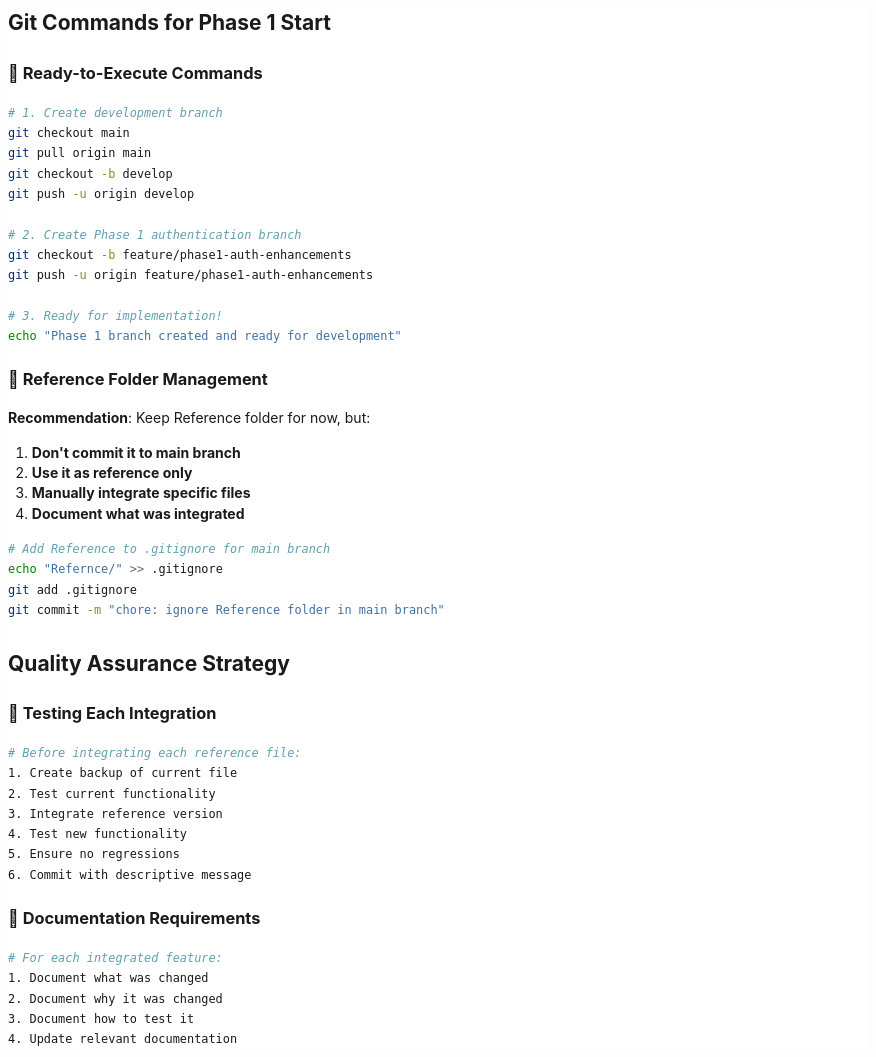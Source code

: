 ## Git Commands for Phase 1 Start

### 🚀 **Ready-to-Execute Commands**

```bash
# 1. Create development branch
git checkout main
git pull origin main
git checkout -b develop
git push -u origin develop

# 2. Create Phase 1 authentication branch
git checkout -b feature/phase1-auth-enhancements
git push -u origin feature/phase1-auth-enhancements

# 3. Ready for implementation!
echo "Phase 1 branch created and ready for development"
```

### 📁 **Reference Folder Management**

**Recommendation**: Keep Reference folder for now, but:
1. **Don't commit it to main branch**
2. **Use it as reference only**
3. **Manually integrate specific files**
4. **Document what was integrated**

```bash
# Add Reference to .gitignore for main branch
echo "Refernce/" >> .gitignore
git add .gitignore
git commit -m "chore: ignore Reference folder in main branch"
```

## Quality Assurance Strategy

### 🧪 **Testing Each Integration**

```bash
# Before integrating each reference file:
1. Create backup of current file
2. Test current functionality
3. Integrate reference version
4. Test new functionality  
5. Ensure no regressions
6. Commit with descriptive message
```

### 📝 **Documentation Requirements**

```bash
# For each integrated feature:
1. Document what was changed
2. Document why it was changed  
3. Document how to test it
4. Update relevant documentation
```
